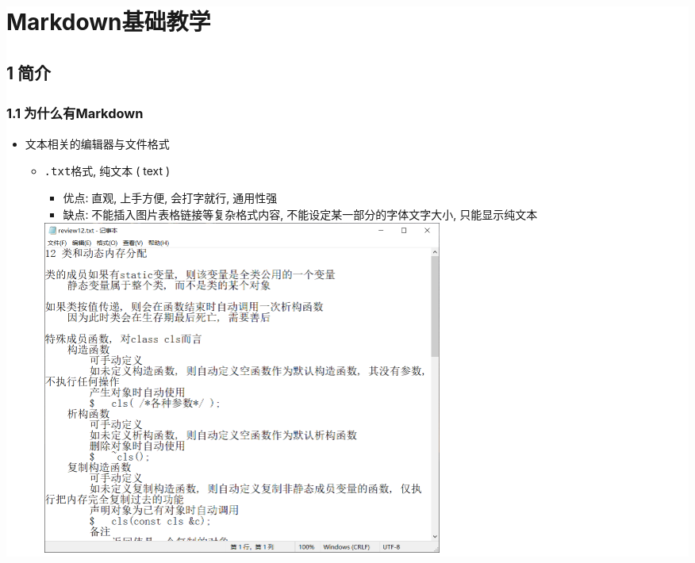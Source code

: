 # Markdown基础教学

## 1 简介

### 1.1 为什么有Markdown

-   文本相关的编辑器与文件格式

    -   <kbd>.txt</kbd>格式, 纯文本 ( text )

        -   优点: 直观, 上手方便, 会打字就行, 通用性强
        -   缺点: 不能插入图片表格链接等复杂格式内容, 不能设定某一部分的字体文字大小, 只能显示纯文本

        <img src="markdown.assets/4.1.1.png" alt="4.1.1" style="zoom:50%;" />

